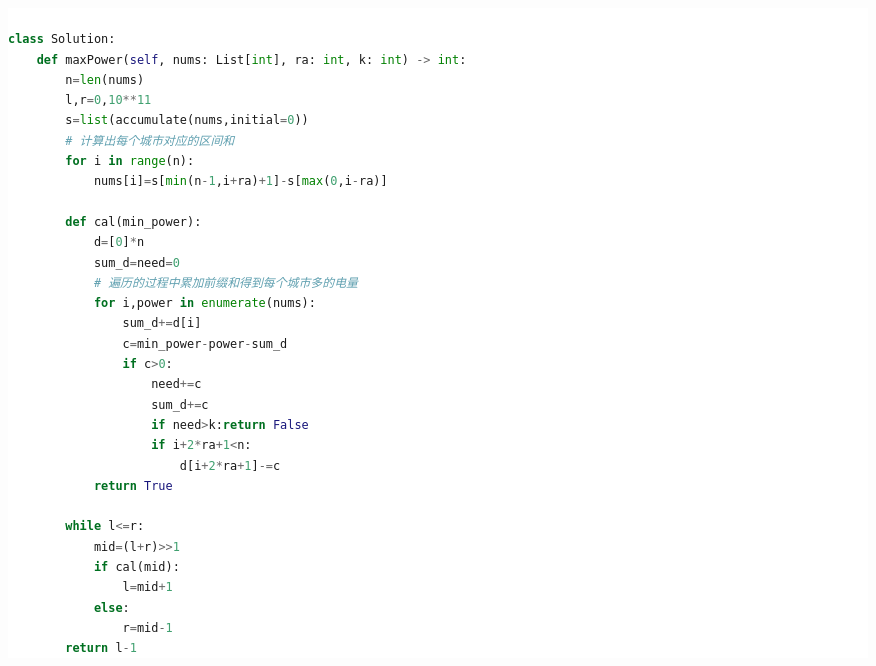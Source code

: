 ```python

class Solution:
    def maxPower(self, nums: List[int], ra: int, k: int) -> int:
        n=len(nums)
        l,r=0,10**11
        s=list(accumulate(nums,initial=0))
        # 计算出每个城市对应的区间和
        for i in range(n):
            nums[i]=s[min(n-1,i+ra)+1]-s[max(0,i-ra)]

        def cal(min_power):
            d=[0]*n
            sum_d=need=0
            # 遍历的过程中累加前缀和得到每个城市多的电量
            for i,power in enumerate(nums):
                sum_d+=d[i]
                c=min_power-power-sum_d
                if c>0:
                    need+=c
                    sum_d+=c
                    if need>k:return False
                    if i+2*ra+1<n:
                        d[i+2*ra+1]-=c
            return True

        while l<=r:
            mid=(l+r)>>1
            if cal(mid):
                l=mid+1
            else:
                r=mid-1
        return l-1        
```







